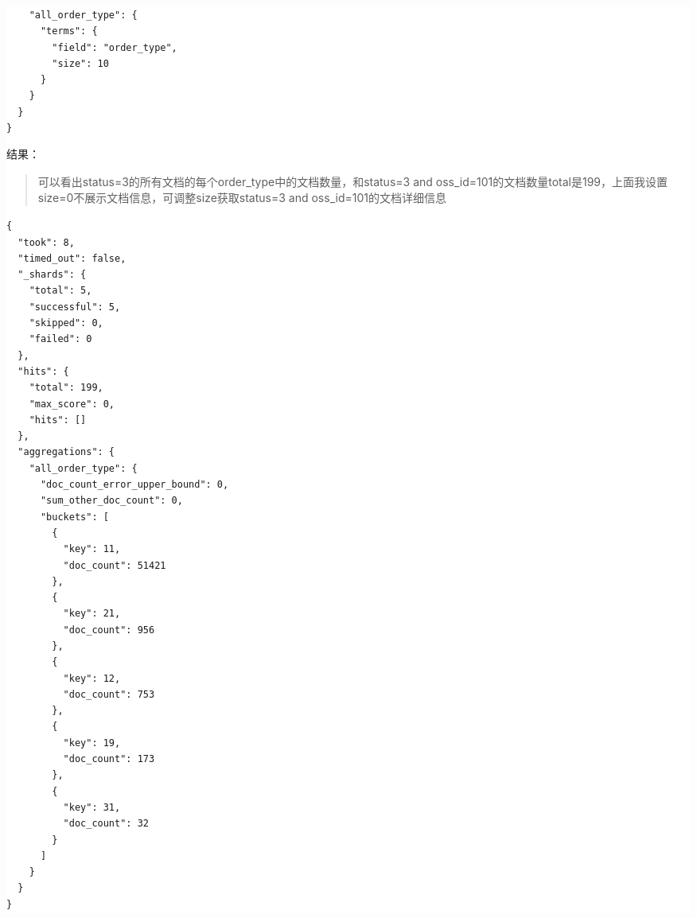 ````
    "all_order_type": {
      "terms": {
        "field": "order_type",
        "size": 10
      }
    }
  }
}
````

结果：

> 可以看出status=3的所有文档的每个order_type中的文档数量，和status=3 and oss_id=101的文档数量total是199，上面我设置size=0不展示文档信息，可调整size获取status=3 and oss_id=101的文档详细信息

````
{
  "took": 8,
  "timed_out": false,
  "_shards": {
    "total": 5,
    "successful": 5,
    "skipped": 0,
    "failed": 0
  },
  "hits": {
    "total": 199,
    "max_score": 0,
    "hits": []
  },
  "aggregations": {
    "all_order_type": {
      "doc_count_error_upper_bound": 0,
      "sum_other_doc_count": 0,
      "buckets": [
        {
          "key": 11,
          "doc_count": 51421
        },
        {
          "key": 21,
          "doc_count": 956
        },
        {
          "key": 12,
          "doc_count": 753
        },
        {
          "key": 19,
          "doc_count": 173
        },
        {
          "key": 31,
          "doc_count": 32
        }
      ]
    }
  }
}
````
